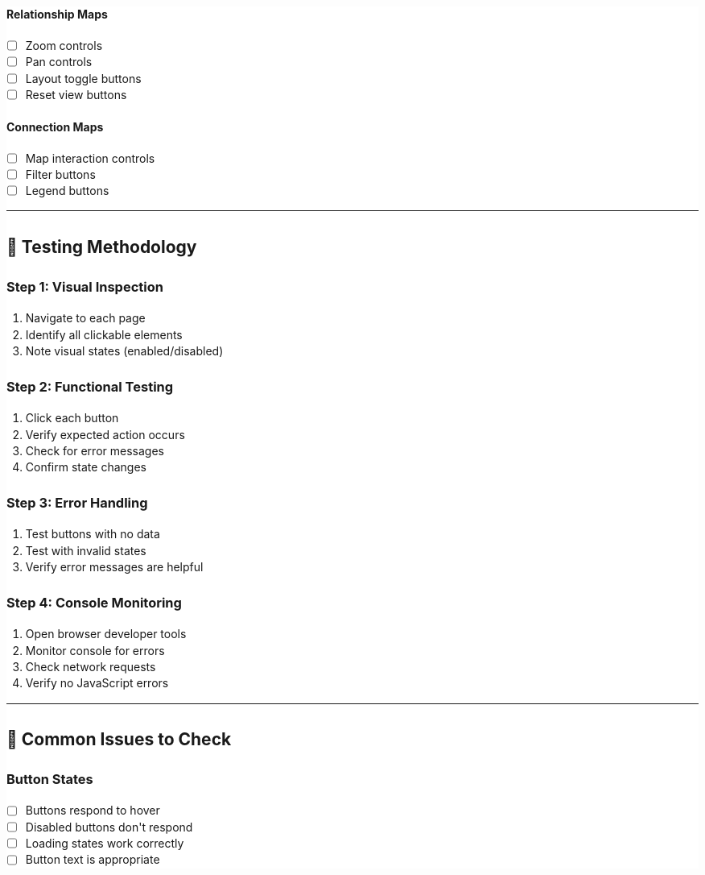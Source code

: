 #### **Relationship Maps**

- [ ] Zoom controls
- [ ] Pan controls
- [ ] Layout toggle buttons
- [ ] Reset view buttons

#### **Connection Maps**

- [ ] Map interaction controls
- [ ] Filter buttons
- [ ] Legend buttons

---

## 🧪 **Testing Methodology**

### **Step 1: Visual Inspection**

1. Navigate to each page
2. Identify all clickable elements
3. Note visual states (enabled/disabled)

### **Step 2: Functional Testing**

1. Click each button
2. Verify expected action occurs
3. Check for error messages
4. Confirm state changes

### **Step 3: Error Handling**

1. Test buttons with no data
2. Test with invalid states
3. Verify error messages are helpful

### **Step 4: Console Monitoring**

1. Open browser developer tools
2. Monitor console for errors
3. Check network requests
4. Verify no JavaScript errors

---

## 🐛 **Common Issues to Check**

### **Button States**

- [ ] Buttons respond to hover
- [ ] Disabled buttons don't respond
- [ ] Loading states work correctly
- [ ] Button text is appropriate
